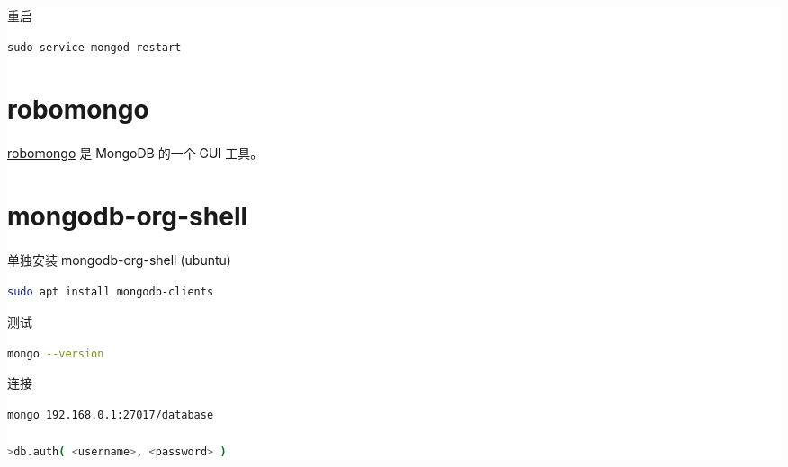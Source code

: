 重启

```
sudo service mongod restart
```

# robomongo

[robomongo](https://robomongo.org/) 是 MongoDB 的一个 GUI 工具。

# mongodb-org-shell

单独安装 mongodb-org-shell (ubuntu)

``` bash
sudo apt install mongodb-clients
```

测试

``` bash
mongo --version
```

连接

``` bash
mongo 192.168.0.1:27017/database

>db.auth( <username>, <password> )
```